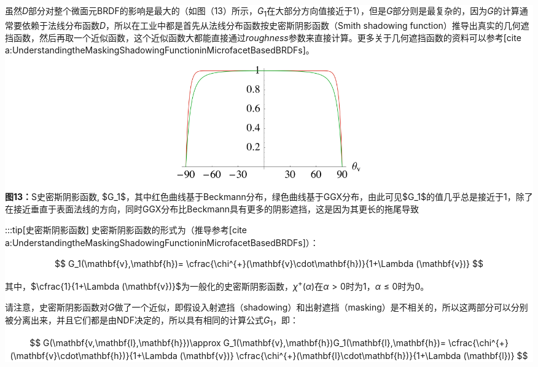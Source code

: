 虽然$D$部分对整个微面元BRDF的影响是最大的（如图（13）所示，$G_1$在大部分方向值接近于1），但是$G$部分则是最复杂的，因为$G$的计算通常要依赖于法线分布函数$D$，所以在工业中都是首先从法线分布函数按史密斯阴影函数（Smith shadowing function）推导出真实的几何遮挡函数，然后再取一个近似函数，这个近似函数大都能直接通过$roughness$参数来直接计算。更多关于几何遮挡函数的资料可以参考[cite a:UnderstandingtheMaskingShadowingFunctioninMicrofacetBasedBRDFs]。

<div>
    <div align="center" id="f:intro-smith-shadowing-masking">
        <img src="/img/figures/intro/smith-shadowing-masking.png" width="300" />
    </div>
    <p align="left"><b>图13：</b>S史密斯阴影函数, $G_1$，其中红色曲线基于Beckmann分布，绿色曲线基于GGX分布，由此可见$G_1$的值几乎总是接近于1，除了在接近垂直于表面法线的方向，同时GGX分布比Beckmann具有更多的阴影遮挡，这是因为其更长的拖尾导致</p>
</div>

:::tip[史密斯阴影函数]
史密斯阴影函数的形式为（推导参考[cite a:UnderstandingtheMaskingShadowingFunctioninMicrofacetBasedBRDFs]）：
	
$$
	G_1(\mathbf{v},\mathbf{h})= \cfrac{\chi^{+}(\mathbf{v}\cdot\mathbf{h})}{1+\Lambda (\mathbf{v})}
$$
	
其中，$\cfrac{1}{1+\Lambda (\mathbf{v})}$为一般化的史密斯阴影函数，$\chi^{+}(\alpha)$在$\alpha>0$时为1，$\alpha\leq 0$时为0。
	
请注意，史密斯阴影函数对$G$做了一个近似，即假设入射遮挡（shadowing）和出射遮挡（masking）是不相关的，所以这两部分可以分别被分离出来，并且它们都是由NDF决定的，所以具有相同的计算公式$G_1$，即：

$$
	G(\mathbf{v,\mathbf{l},\mathbf{h}})\approx G_1(\mathbf{v},\mathbf{h})G_1(\mathbf{l},\mathbf{h})= \cfrac{\chi^{+}(\mathbf{v}\cdot\mathbf{h})}{1+\Lambda (\mathbf{v})} \cfrac{\chi^{+}(\mathbf{l}\cdot\mathbf{h})}{1+\Lambda (\mathbf{l})}
$$
<Eq num="20" id="eq:intro-smith-shadow-masking"/>
